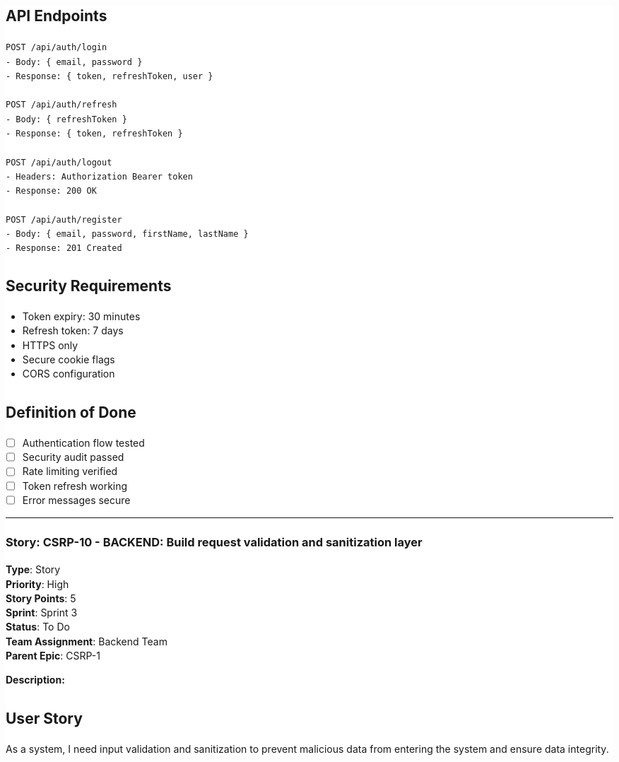 ## API Endpoints
```
POST /api/auth/login
- Body: { email, password }
- Response: { token, refreshToken, user }

POST /api/auth/refresh
- Body: { refreshToken }
- Response: { token, refreshToken }

POST /api/auth/logout
- Headers: Authorization Bearer token
- Response: 200 OK

POST /api/auth/register
- Body: { email, password, firstName, lastName }
- Response: 201 Created
```

## Security Requirements
- Token expiry: 30 minutes
- Refresh token: 7 days
- HTTPS only
- Secure cookie flags
- CORS configuration

## Definition of Done
- [ ] Authentication flow tested
- [ ] Security audit passed
- [ ] Rate limiting verified
- [ ] Token refresh working
- [ ] Error messages secure

---

### Story: CSRP-10 - BACKEND: Build request validation and sanitization layer

**Type**: Story  
**Priority**: High  
**Story Points**: 5  
**Sprint**: Sprint 3  
**Status**: To Do  
**Team Assignment**: Backend Team  
**Parent Epic**: CSRP-1  

**Description:**

## User Story
As a system, I need input validation and sanitization to prevent malicious data from entering the system and ensure data integrity.
